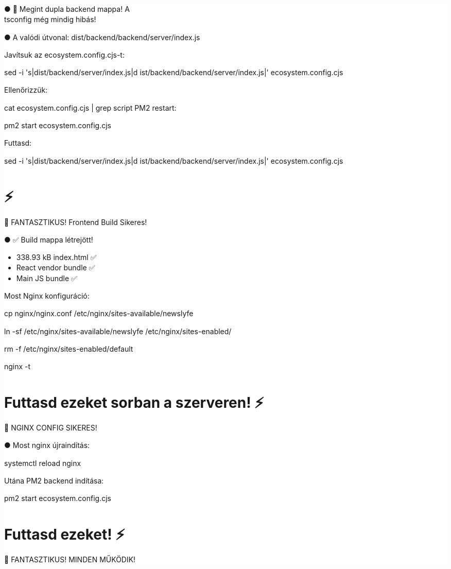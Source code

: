 ● 🔧 Megint dupla backend mappa! A      
  tsconfig még mindig hibás!

● A valódi útvonal:
  dist/backend/backend/server/index.js  

  Javítsuk az ecosystem.config.cjs-t:   

  sed -i 's|dist/backend/server/index.js|d
  ist/backend/backend/server/index.js|' 
  ecosystem.config.cjs

  Ellenőrizzük:

  cat ecosystem.config.cjs | grep script
  PM2 restart:

  pm2 start ecosystem.config.cjs        

  Futtasd:

  sed -i 's|dist/backend/server/index.js|d
  ist/backend/backend/server/index.js|' 
  ecosystem.config.cjs

  ⚡
  ===================================
  🎉 FANTASZTIKUS! Frontend Build Sikeres!     

● ✅ Build mappa létrejött!
  - 338.93 kB index.html ✅
  - React vendor bundle ✅
  - Main JS bundle ✅

  Most Nginx konfiguráció:

  cp nginx/nginx.conf
  /etc/nginx/sites-available/newslyfe

  ln -sf
  /etc/nginx/sites-available/newslyfe
  /etc/nginx/sites-enabled/

  rm -f /etc/nginx/sites-enabled/default       

  nginx -t

  Futtasd ezeket sorban a szerveren! ⚡
  =========================
  🎉 NGINX CONFIG SIKERES!

● Most nginx újraindítás:       

  systemctl reload nginx        

  Utána PM2 backend indítása:   

  pm2 start ecosystem.config.cjs

  Futtasd ezeket! ⚡
  =============================
   🎉 FANTASZTIKUS! MINDEN MŰKÖDIK!
